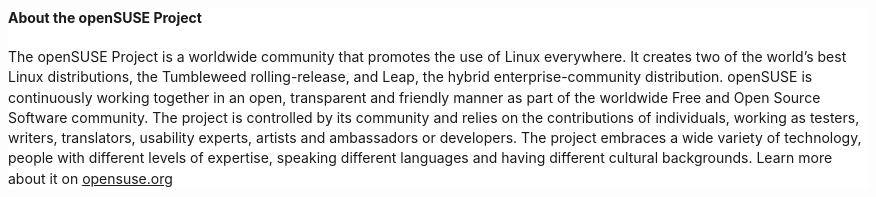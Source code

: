







#### About the openSUSE Project


The openSUSE Project is a worldwide community that promotes the use of Linux everywhere. It creates two of the world’s best Linux distributions, the Tumbleweed rolling-release, and Leap, the hybrid enterprise-community distribution. openSUSE is continuously working together in an open, transparent and friendly manner as part of the worldwide Free and Open Source Software community. The project is controlled by its community and relies on the contributions of individuals, working as testers, writers, translators, usability experts, artists and ambassadors or developers. The project embraces a wide variety of technology, people with different levels of expertise, speaking different languages and having different cultural backgrounds. Learn more about it on [opensuse.org](//www.opensuse.org)

